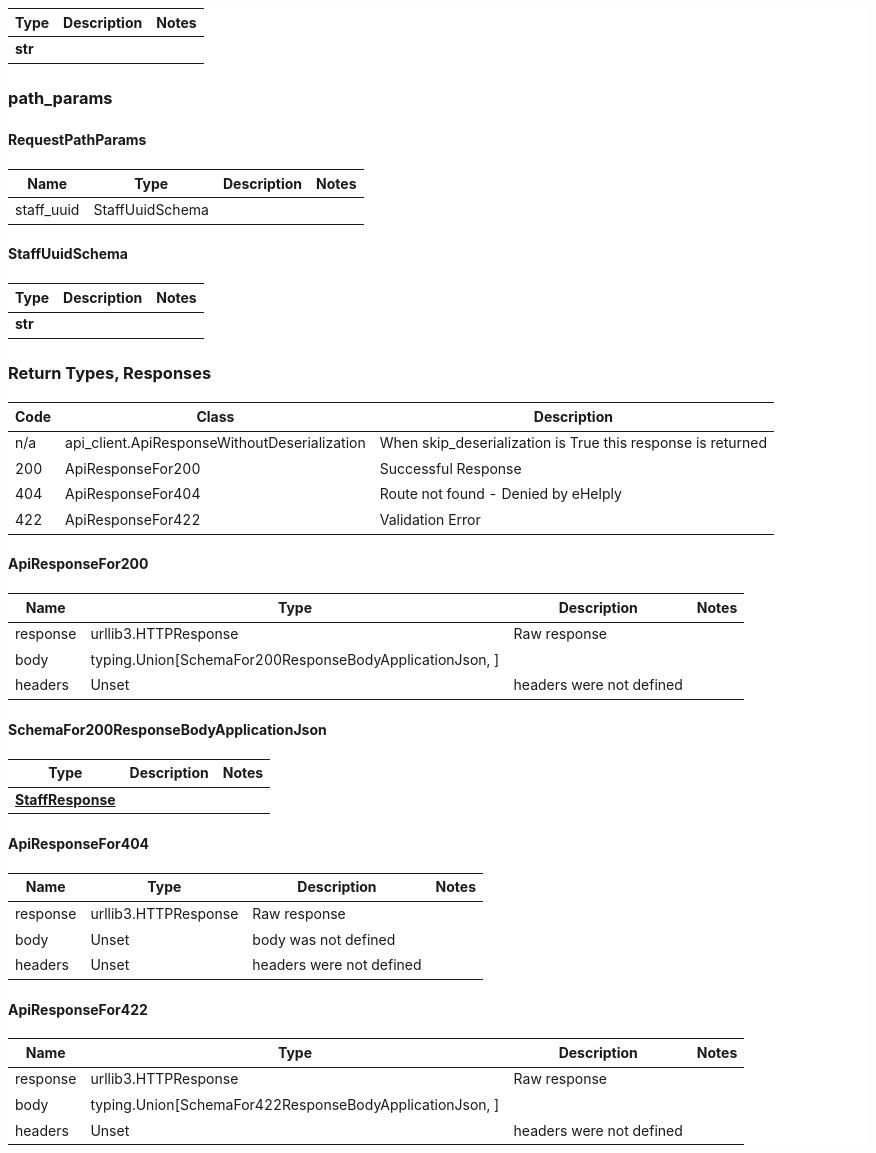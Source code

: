 Type | Description | Notes
------------- | ------------- | -------------
**str** |  | 

### path_params
#### RequestPathParams

Name | Type | Description  | Notes
------------- | ------------- | ------------- | -------------
staff_uuid | StaffUuidSchema | | 

#### StaffUuidSchema

Type | Description | Notes
------------- | ------------- | -------------
**str** |  | 

### Return Types, Responses

Code | Class | Description
------------- | ------------- | -------------
n/a | api_client.ApiResponseWithoutDeserialization | When skip_deserialization is True this response is returned
200 | ApiResponseFor200 | Successful Response
404 | ApiResponseFor404 | Route not found - Denied by eHelply
422 | ApiResponseFor422 | Validation Error

#### ApiResponseFor200
Name | Type | Description  | Notes
------------- | ------------- | ------------- | -------------
response | urllib3.HTTPResponse | Raw response |
body | typing.Union[SchemaFor200ResponseBodyApplicationJson, ] |  |
headers | Unset | headers were not defined |

#### SchemaFor200ResponseBodyApplicationJson
Type | Description  | Notes
------------- | ------------- | -------------
[**StaffResponse**](StaffResponse.md) |  | 


#### ApiResponseFor404
Name | Type | Description  | Notes
------------- | ------------- | ------------- | -------------
response | urllib3.HTTPResponse | Raw response |
body | Unset | body was not defined |
headers | Unset | headers were not defined |

#### ApiResponseFor422
Name | Type | Description  | Notes
------------- | ------------- | ------------- | -------------
response | urllib3.HTTPResponse | Raw response |
body | typing.Union[SchemaFor422ResponseBodyApplicationJson, ] |  |
headers | Unset | headers were not defined |
